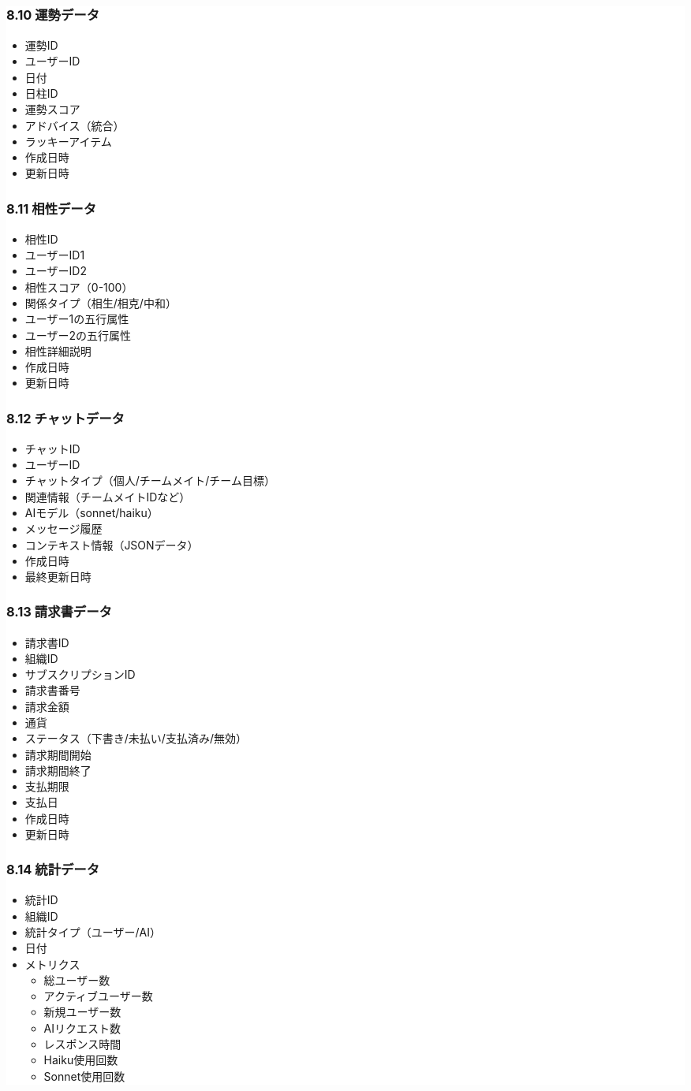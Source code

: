 ### 8.10 運勢データ
- 運勢ID
- ユーザーID
- 日付
- 日柱ID
- 運勢スコア
- アドバイス（統合）
- ラッキーアイテム
- 作成日時
- 更新日時

### 8.11 相性データ
- 相性ID
- ユーザーID1
- ユーザーID2
- 相性スコア（0-100）
- 関係タイプ（相生/相克/中和）
- ユーザー1の五行属性
- ユーザー2の五行属性
- 相性詳細説明
- 作成日時
- 更新日時

### 8.12 チャットデータ
- チャットID
- ユーザーID
- チャットタイプ（個人/チームメイト/チーム目標）
- 関連情報（チームメイトIDなど）
- AIモデル（sonnet/haiku）
- メッセージ履歴
- コンテキスト情報（JSONデータ）
- 作成日時
- 最終更新日時

### 8.13 請求書データ
- 請求書ID
- 組織ID
- サブスクリプションID
- 請求書番号
- 請求金額
- 通貨
- ステータス（下書き/未払い/支払済み/無効）
- 請求期間開始
- 請求期間終了
- 支払期限
- 支払日
- 作成日時
- 更新日時

### 8.14 統計データ
- 統計ID
- 組織ID
- 統計タイプ（ユーザー/AI）
- 日付
- メトリクス
  - 総ユーザー数
  - アクティブユーザー数
  - 新規ユーザー数
  - AIリクエスト数
  - レスポンス時間
  - Haiku使用回数
  - Sonnet使用回数